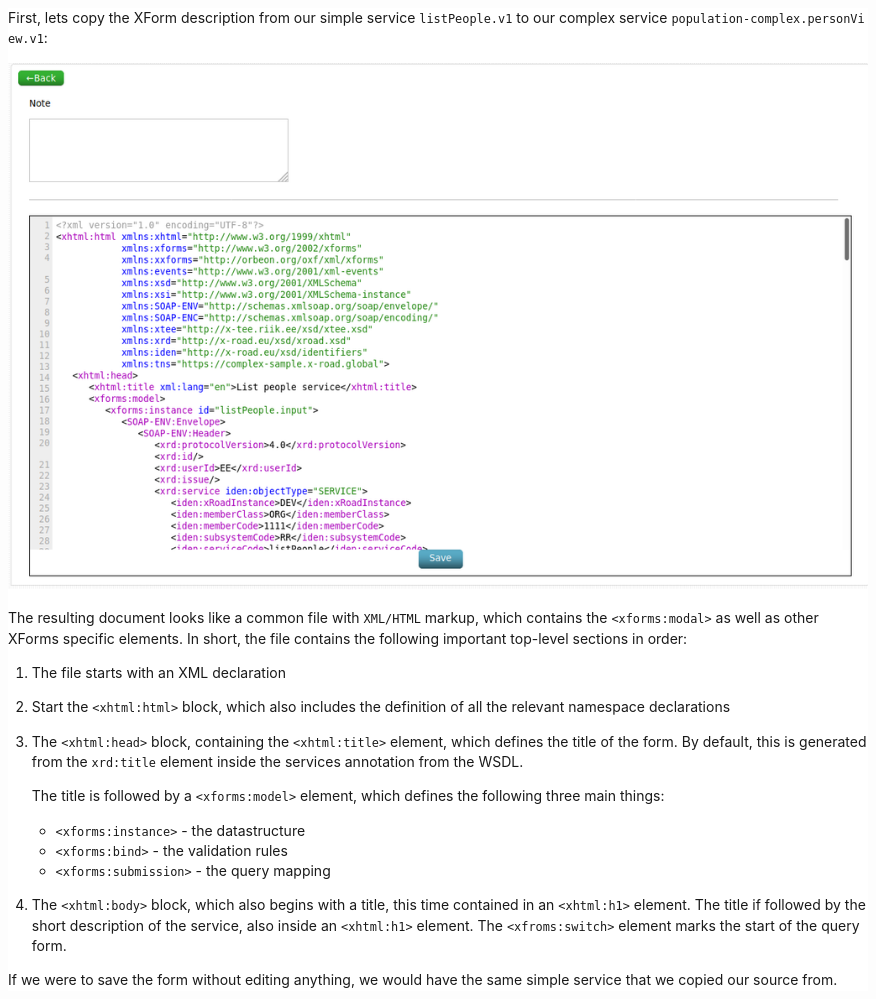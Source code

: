 First, lets copy the XForm description from our simple service `listPeople.v1`
to our complex service `population-complex.personView.v1`:

![Complex service editor example](img/complex_guide_screenshot_6.png)

The resulting document looks like a common file with `XML/HTML` markup, which
contains the `<xforms:modal>` as well as other XForms specific elements. In
short, the file contains the following important top-level sections in order:

1. The file starts with an XML declaration
2. Start the `<xhtml:html>` block, which also includes the definition of all the
   relevant namespace declarations
3. The `<xhtml:head>` block, containing the `<xhtml:title>` element, which
   defines the title of the form. By default, this is generated from the
   `xrd:title` element inside the services annotation from the WSDL.

   The title is followed by a `<xforms:model>` element, which defines the
   following three main things:
    * `<xforms:instance>` - the datastructure
    * `<xforms:bind>` - the validation rules
    * `<xforms:submission>` - the query mapping
4. The `<xhtml:body>` block, which also begins with a title, this time contained
   in an `<xhtml:h1>` element. The title if followed by the short description of
   the service, also inside an `<xhtml:h1>` element. The `<xfroms:switch>`
   element marks the start of the query form.

If we were to save the form without editing anything, we would have the same
simple service that we copied our source from.

